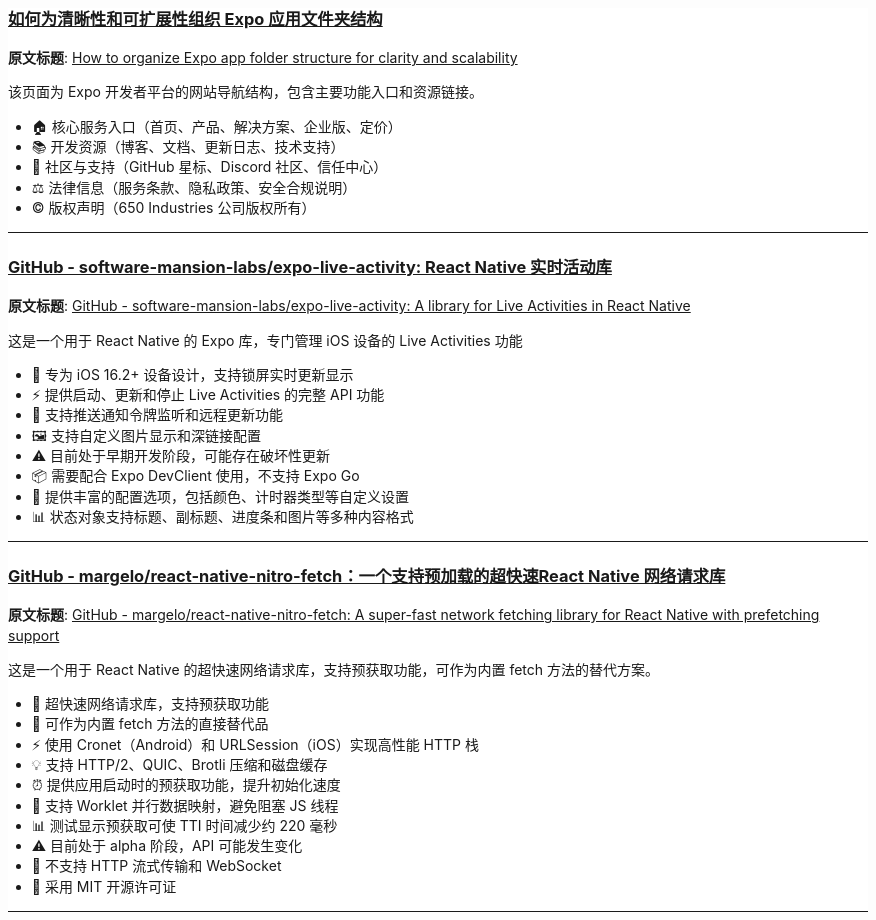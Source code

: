 
### [如何为清晰性和可扩展性组织 Expo 应用文件夹结构](https://expo.dev/blog/expo-app-folder-structure-best-practices)

**原文标题**: [How to organize Expo app folder structure for clarity and scalability](https://expo.dev/blog/expo-app-folder-structure-best-practices)

该页面为 Expo 开发者平台的网站导航结构，包含主要功能入口和资源链接。

- 🏠 核心服务入口（首页、产品、解决方案、企业版、定价）
- 📚 开发资源（博客、文档、更新日志、技术支持）
- 🤝 社区与支持（GitHub 星标、Discord 社区、信任中心）
- ⚖️ 法律信息（服务条款、隐私政策、安全合规说明）
- ©️ 版权声明（650 Industries 公司版权所有）

---

### [GitHub - software-mansion-labs/expo-live-activity: React Native 实时活动库](https://github.com/software-mansion-labs/expo-live-activity)

**原文标题**: [GitHub - software-mansion-labs/expo-live-activity: A library for Live Activities in React Native](https://github.com/software-mansion-labs/expo-live-activity)

这是一个用于 React Native 的 Expo 库，专门管理 iOS 设备的 Live Activities 功能

- 📱 专为 iOS 16.2+ 设备设计，支持锁屏实时更新显示
- ⚡ 提供启动、更新和停止 Live Activities 的完整 API 功能
- 🔔 支持推送通知令牌监听和远程更新功能
- 🖼️ 支持自定义图片显示和深链接配置
- ⚠️ 目前处于早期开发阶段，可能存在破坏性更新
- 📦 需要配合 Expo DevClient 使用，不支持 Expo Go
- 🔧 提供丰富的配置选项，包括颜色、计时器类型等自定义设置
- 📊 状态对象支持标题、副标题、进度条和图片等多种内容格式

---

### [GitHub - margelo/react-native-nitro-fetch：一个支持预加载的超快速React Native 网络请求库](https://github.com/margelo/react-native-nitro-fetch)

**原文标题**: [GitHub - margelo/react-native-nitro-fetch: A super-fast network fetching library for React Native with prefetching support](https://github.com/margelo/react-native-nitro-fetch)

这是一个用于 React Native 的超快速网络请求库，支持预获取功能，可作为内置 fetch 方法的替代方案。

- 🚀 超快速网络请求库，支持预获取功能
- 🔧 可作为内置 fetch 方法的直接替代品
- ⚡️ 使用 Cronet（Android）和 URLSession（iOS）实现高性能 HTTP 栈
- 💡 支持 HTTP/2、QUIC、Brotli 压缩和磁盘缓存
- ⏰ 提供应用启动时的预获取功能，提升初始化速度
- 🧵 支持 Worklet 并行数据映射，避免阻塞 JS 线程
- 📊 测试显示预获取可使 TTI 时间减少约 220 毫秒
- ⚠️ 目前处于 alpha 阶段，API 可能发生变化
- 🔄 不支持 HTTP 流式传输和 WebSocket
- 📄 采用 MIT 开源许可证

---